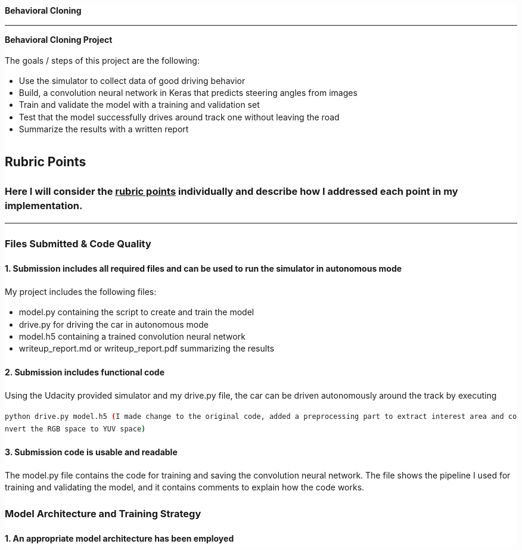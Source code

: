 **Behavioral Cloning** 



---

**Behavioral Cloning Project**

The goals / steps of this project are the following:
* Use the simulator to collect data of good driving behavior
* Build, a convolution neural network in Keras that predicts steering angles from images
* Train and validate the model with a training and validation set
* Test that the model successfully drives around track one without leaving the road
* Summarize the results with a written report


[//]: # (Image References)

[image1]: ./pictures_for_readme/center.jpg "center driving"
[image2]: ./pictures_for_readme/Recovering.jpg "recovering driving"



## Rubric Points
### Here I will consider the [rubric points](https://review.udacity.com/#!/rubrics/432/view) individually and describe how I addressed each point in my implementation.  

---
### Files Submitted & Code Quality

#### 1. Submission includes all required files and can be used to run the simulator in autonomous mode

My project includes the following files:
* model.py containing the script to create and train the model
* drive.py for driving the car in autonomous mode
* model.h5 containing a trained convolution neural network 
* writeup_report.md or writeup_report.pdf summarizing the results

#### 2. Submission includes functional code
Using the Udacity provided simulator and my drive.py file, the car can be driven autonomously around the track by executing 
```sh
python drive.py model.h5 (I made change to the original code, added a preprocessing part to extract interest area and convert the RGB space to YUV space)
```

#### 3. Submission code is usable and readable

The model.py file contains the code for training and saving the convolution neural network. The file shows the pipeline I used for training and validating the model, and it contains comments to explain how the code works.

### Model Architecture and Training Strategy

#### 1. An appropriate model architecture has been employed
